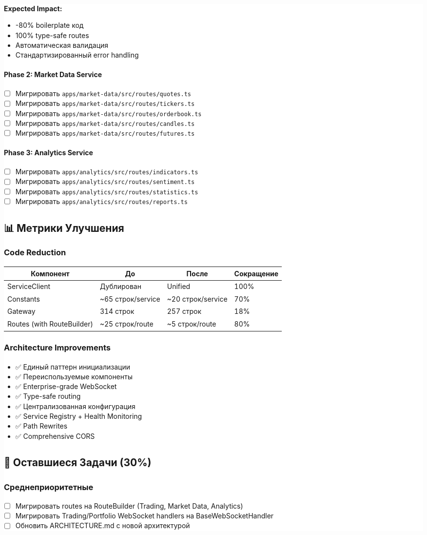 **Expected Impact:**

- -80% boilerplate код
- 100% type-safe routes
- Автоматическая валидация
- Стандартизированный error handling

#### Phase 2: Market Data Service

- [ ] Мигрировать `apps/market-data/src/routes/quotes.ts`
- [ ] Мигрировать `apps/market-data/src/routes/tickers.ts`
- [ ] Мигрировать `apps/market-data/src/routes/orderbook.ts`
- [ ] Мигрировать `apps/market-data/src/routes/candles.ts`
- [ ] Мигрировать `apps/market-data/src/routes/futures.ts`

#### Phase 3: Analytics Service

- [ ] Мигрировать `apps/analytics/src/routes/indicators.ts`
- [ ] Мигрировать `apps/analytics/src/routes/sentiment.ts`
- [ ] Мигрировать `apps/analytics/src/routes/statistics.ts`
- [ ] Мигрировать `apps/analytics/src/routes/reports.ts`

## 📊 Метрики Улучшения

### Code Reduction

| Компонент                  | До                | После             | Сокращение |
| -------------------------- | ----------------- | ----------------- | ---------- |
| ServiceClient              | Дублирован        | Unified           | 100%       |
| Constants                  | ~65 строк/service | ~20 строк/service | 70%        |
| Gateway                    | 314 строк         | 257 строк         | 18%        |
| Routes (with RouteBuilder) | ~25 строк/route   | ~5 строк/route    | 80%        |

### Architecture Improvements

- ✅ Единый паттерн инициализации
- ✅ Переиспользуемые компоненты
- ✅ Enterprise-grade WebSocket
- ✅ Type-safe routing
- ✅ Централизованная конфигурация
- ✅ Service Registry + Health Monitoring
- ✅ Path Rewrites
- ✅ Comprehensive CORS

## 🔄 Оставшиеся Задачи (30%)

### Среднеприоритетные

- [ ] Мигрировать routes на RouteBuilder (Trading, Market Data, Analytics)
- [ ] Мигрировать Trading/Portfolio WebSocket handlers на BaseWebSocketHandler
- [ ] Обновить ARCHITECTURE.md с новой архитектурой
